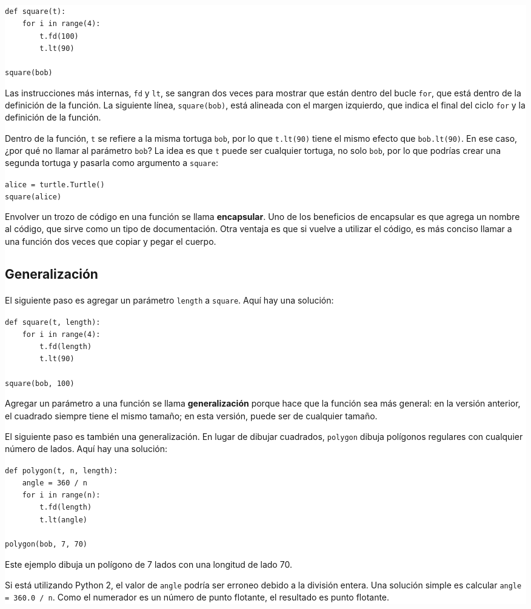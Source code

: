     def square(t):
        for i in range(4):
            t.fd(100)
            t.lt(90)

    square(bob)

Las instrucciones más internas, `fd` y `lt`, se sangran dos veces para mostrar que están 
dentro del bucle `for`, que está dentro de la definición de la función. La siguiente 
línea, `square(bob)`, está alineada con el margen izquierdo, que indica el final del ciclo 
`for` y la definición de la función.

Dentro de la función, `t` se refiere a la misma tortuga `bob`, por lo que `t.lt(90)` tiene 
el mismo efecto que `bob.lt(90)`. En ese caso, ¿por qué no llamar al parámetro `bob`? La 
idea es que `t` puede ser cualquier tortuga, no solo `bob`, por lo que podrías crear una 
segunda tortuga y pasarla como argumento a `square`:

    alice = turtle.Turtle()
    square(alice)

Envolver un trozo de código en una función se llama **encapsular**. Uno de los beneficios 
de encapsular es que agrega un nombre al código, que sirve como un tipo de documentación. 
Otra ventaja es que si vuelve a utilizar el código, es más conciso llamar a una función 
dos veces que copiar y pegar el cuerpo.

Generalización
--------------

El siguiente paso es agregar un parámetro `length` a `square`. Aquí hay una solución:

    def square(t, length):
        for i in range(4):
            t.fd(length)
            t.lt(90)

    square(bob, 100)
    
Agregar un parámetro a una función se llama **generalización** porque hace que la función 
sea más general: en la versión anterior, el cuadrado siempre tiene el mismo tamaño; en 
esta versión, puede ser de cualquier tamaño.

El siguiente paso es también una generalización. En lugar de dibujar cuadrados, `polygon` 
dibuja polígonos regulares con cualquier número de lados. Aquí hay una solución:

    def polygon(t, n, length):
        angle = 360 / n
        for i in range(n):
            t.fd(length)
            t.lt(angle)

    polygon(bob, 7, 70)

Este ejemplo dibuja un polígono de 7 lados con una longitud de lado 70.

Si está utilizando Python 2, el valor de `angle` podría ser erroneo debido a la división 
entera. Una solución simple es calcular `angle = 360.0 / n`. Como el numerador es un 
número de punto flotante, el resultado es punto flotante.
